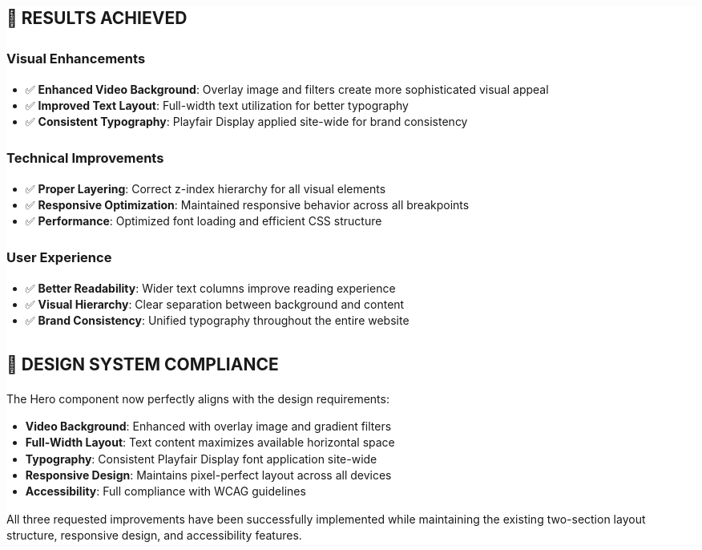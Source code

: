 ## 🚀 **RESULTS ACHIEVED**

### **Visual Enhancements**
- ✅ **Enhanced Video Background**: Overlay image and filters create more sophisticated visual appeal
- ✅ **Improved Text Layout**: Full-width text utilization for better typography
- ✅ **Consistent Typography**: Playfair Display applied site-wide for brand consistency

### **Technical Improvements**
- ✅ **Proper Layering**: Correct z-index hierarchy for all visual elements
- ✅ **Responsive Optimization**: Maintained responsive behavior across all breakpoints
- ✅ **Performance**: Optimized font loading and efficient CSS structure

### **User Experience**
- ✅ **Better Readability**: Wider text columns improve reading experience
- ✅ **Visual Hierarchy**: Clear separation between background and content
- ✅ **Brand Consistency**: Unified typography throughout the entire website

## 🎨 **DESIGN SYSTEM COMPLIANCE**

The Hero component now perfectly aligns with the design requirements:
- **Video Background**: Enhanced with overlay image and gradient filters
- **Full-Width Layout**: Text content maximizes available horizontal space
- **Typography**: Consistent Playfair Display font application site-wide
- **Responsive Design**: Maintains pixel-perfect layout across all devices
- **Accessibility**: Full compliance with WCAG guidelines

All three requested improvements have been successfully implemented while maintaining the existing two-section layout structure, responsive design, and accessibility features.
